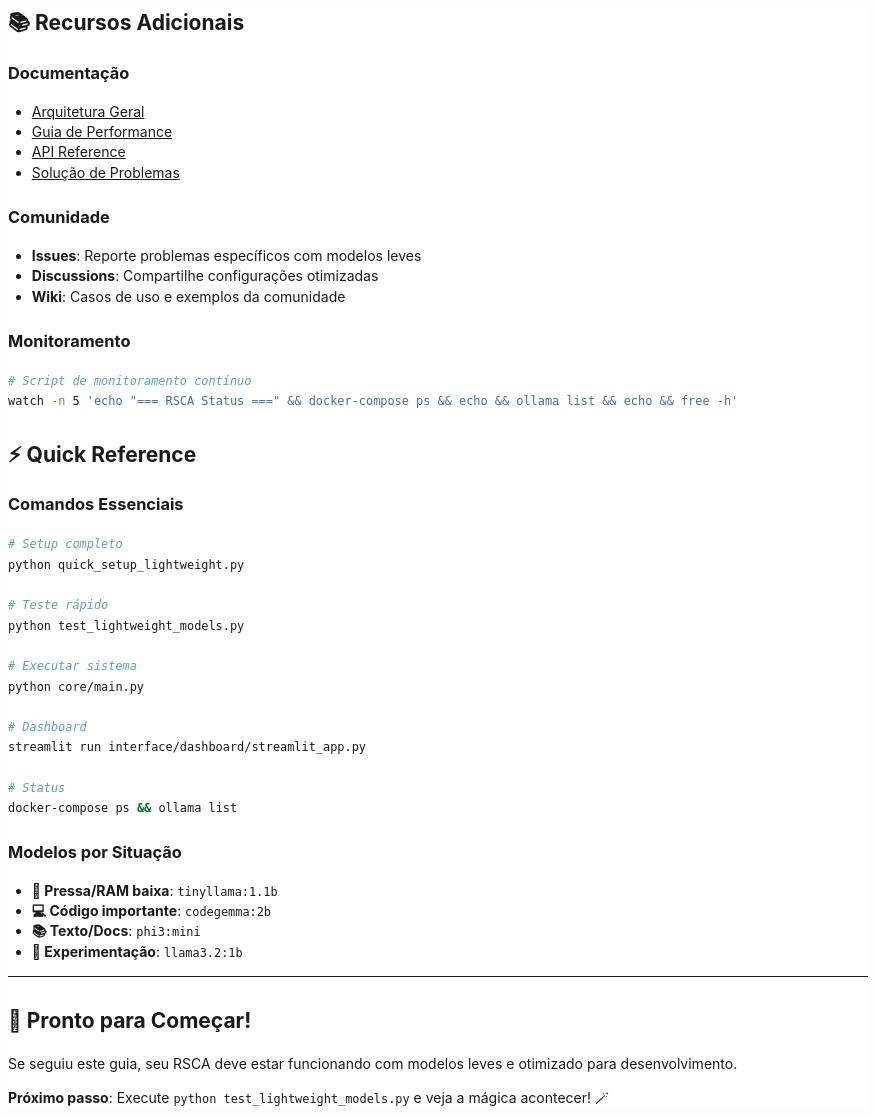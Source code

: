 ## 📚 Recursos Adicionais

### Documentação
- [Arquitetura Geral](docs/ARCHITECTURE.md)
- [Guia de Performance](docs/PERFORMANCE.md) 
- [API Reference](docs/API_REFERENCE.md)
- [Solução de Problemas](docs/TROUBLESHOOTING.md)

### Comunidade
- **Issues**: Reporte problemas específicos com modelos leves
- **Discussions**: Compartilhe configurações otimizadas
- **Wiki**: Casos de uso e exemplos da comunidade

### Monitoramento
```bash
# Script de monitoramento contínuo
watch -n 5 'echo "=== RSCA Status ===" && docker-compose ps && echo && ollama list && echo && free -h'
```

## ⚡ Quick Reference

### Comandos Essenciais
```bash
# Setup completo
python quick_setup_lightweight.py

# Teste rápido
python test_lightweight_models.py

# Executar sistema
python core/main.py

# Dashboard
streamlit run interface/dashboard/streamlit_app.py

# Status
docker-compose ps && ollama list
```

### Modelos por Situação
- **🚀 Pressa/RAM baixa**: `tinyllama:1.1b`
- **💻 Código importante**: `codegemma:2b`  
- **📚 Texto/Docs**: `phi3:mini`
- **🔬 Experimentação**: `llama3.2:1b`

---

## 🎉 Pronto para Começar!

Se seguiu este guia, seu RSCA deve estar funcionando com modelos leves e otimizado para desenvolvimento. 

**Próximo passo**: Execute `python test_lightweight_models.py` e veja a mágica acontecer! 🪄